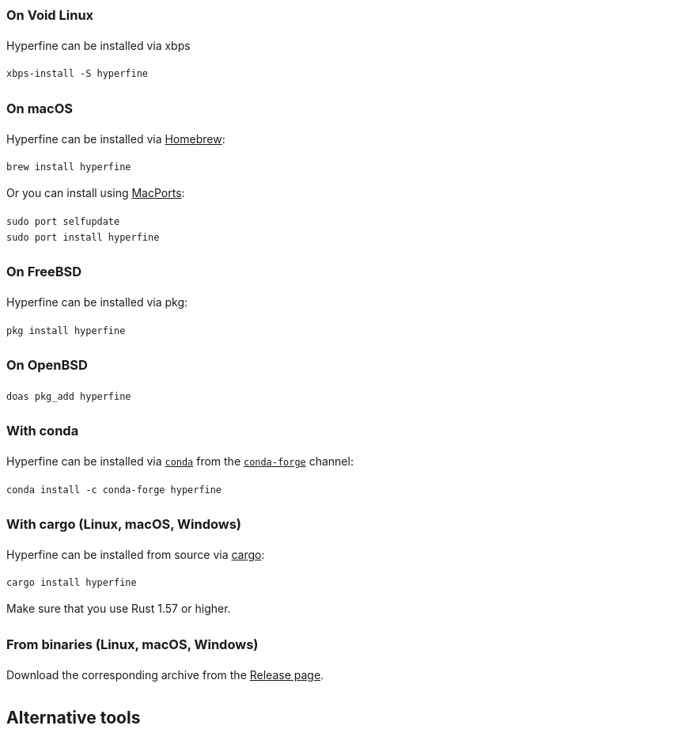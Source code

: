 ### On Void Linux

Hyperfine can be installed via xbps

```
xbps-install -S hyperfine
```

### On macOS

Hyperfine can be installed via [Homebrew](https://brew.sh):
```
brew install hyperfine
```

Or you can install using [MacPorts](https://www.macports.org):
```
sudo port selfupdate
sudo port install hyperfine
```

### On FreeBSD

Hyperfine can be installed via pkg:
```
pkg install hyperfine
```

### On OpenBSD

```
doas pkg_add hyperfine
```

### With conda

Hyperfine can be installed via [`conda`](https://conda.io/en/latest/) from the [`conda-forge`](https://anaconda.org/conda-forge/hyperfine) channel:
```
conda install -c conda-forge hyperfine
```

### With cargo (Linux, macOS, Windows)

Hyperfine can be installed from source via [cargo](https://doc.rust-lang.org/cargo/):
```
cargo install hyperfine
```

Make sure that you use Rust 1.57 or higher.

### From binaries (Linux, macOS, Windows)

Download the corresponding archive from the [Release page](https://github.com/sharkdp/hyperfine/releases).

## Alternative tools
